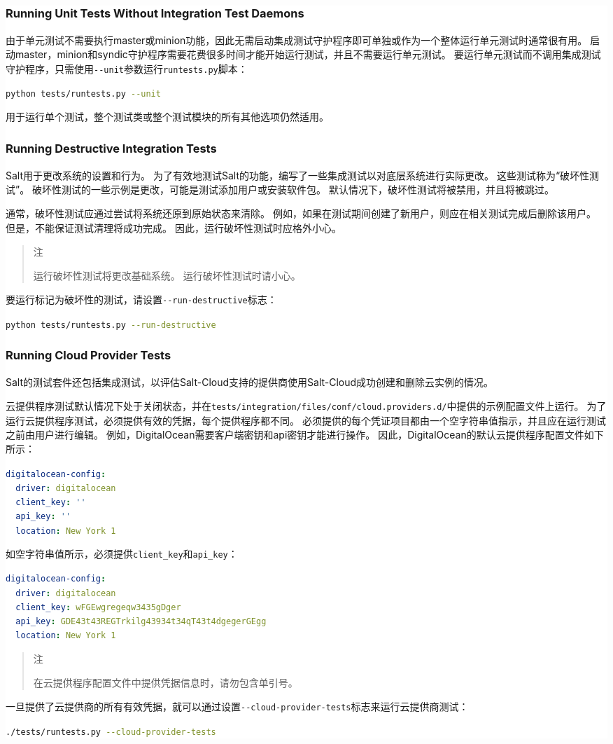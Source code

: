 ### Running Unit Tests Without Integration Test Daemons

由于单元测试不需要执行master或minion功能，因此无需启动集成测试守护程序即可单独或作为一个整体运行单元测试时通常很有用。 启动master，minion和syndic守护程序需要花费很多时间才能开始运行测试，并且不需要运行单元测试。 要运行单元测试而不调用集成测试守护程序，只需使用`--unit`参数运行`runtests.py`脚本：
```bash
python tests/runtests.py --unit
```
用于运行单个测试，整个测试类或整个测试模块的所有其他选项仍然适用。

### Running Destructive Integration Tests

Salt用于更改系统的设置和行为。 为了有效地测试Salt的功能，编写了一些集成测试以对底层系统进行实际更改。 这些测试称为“破坏性测试”。 破坏性测试的一些示例是更改，可能是测试添加用户或安装软件包。 默认情况下，破坏性测试将被禁用，并且将被跳过。

通常，破坏性测试应通过尝试将系统还原到原始状态来清除。 例如，如果在测试期间创建了新用户，则应在相关测试完成后删除该用户。 但是，不能保证测试清理将成功完成。 因此，运行破坏性测试时应格外小心。

> 注
>
> 运行破坏性测试将更改基础系统。 运行破坏性测试时请小心。

要运行标记为破坏性的测试，请设置`--run-destructive`标志：
```bash
python tests/runtests.py --run-destructive
```

### Running Cloud Provider Tests

Salt的测试套件还包括集成测试，以评估Salt-Cloud支持的提供商使用Salt-Cloud成功创建和删除云实例的情况。

云提供程序测试默认情况下处于关闭状态，并在`tests/integration/files/conf/cloud.providers.d/`中提供的示例配置文件上运行。 为了运行云提供程序测试，必须提供有效的凭据，每个提供程序都不同。 必须提供的每个凭证项目都由一个空字符串值指示，并且应在运行测试之前由用户进行编辑。 例如，DigitalOcean需要客户端密钥和api密钥才能进行操作。 因此，DigitalOcean的默认云提供程序配置文件如下所示：
```yaml
digitalocean-config:
  driver: digitalocean
  client_key: ''
  api_key: ''
  location: New York 1
```
如空字符串值所示，必须提供`client_key`和`api_key`：
```yaml
digitalocean-config:
  driver: digitalocean
  client_key: wFGEwgregeqw3435gDger
  api_key: GDE43t43REGTrkilg43934t34qT43t4dgegerGEgg
  location: New York 1
```
> 注
>
> 在云提供程序配置文件中提供凭据信息时，请勿包含单引号。

一旦提供了云提供商的所有有效凭据，就可以通过设置`--cloud-provider-tests`标志来运行云提供商测试：

```bash
./tests/runtests.py --cloud-provider-tests
```
